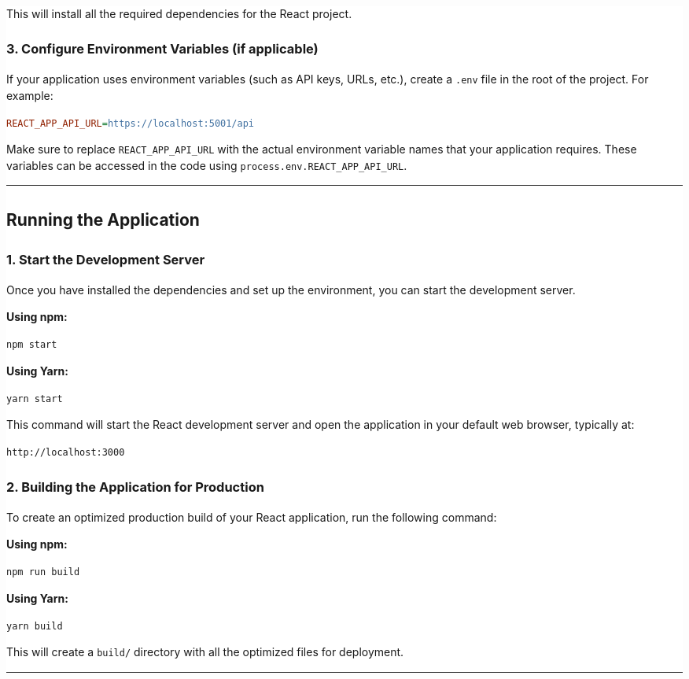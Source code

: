 This will install all the required dependencies for the React project.

### 3. Configure Environment Variables (if applicable)

If your application uses environment variables (such as API keys, URLs, etc.), create a `.env` file in the root of the project. For example:

```ini
REACT_APP_API_URL=https://localhost:5001/api
```

Make sure to replace `REACT_APP_API_URL` with the actual environment variable names that your application requires. These variables can be accessed in the code using `process.env.REACT_APP_API_URL`.

---

## Running the Application

### 1. Start the Development Server

Once you have installed the dependencies and set up the environment, you can start the development server.

**Using npm:**

```bash
npm start
```

**Using Yarn:**

```bash
yarn start
```

This command will start the React development server and open the application in your default web browser, typically at:

```
http://localhost:3000
```

### 2. Building the Application for Production

To create an optimized production build of your React application, run the following command:

**Using npm:**

```bash
npm run build
```

**Using Yarn:**

```bash
yarn build
```

This will create a `build/` directory with all the optimized files for deployment.

---